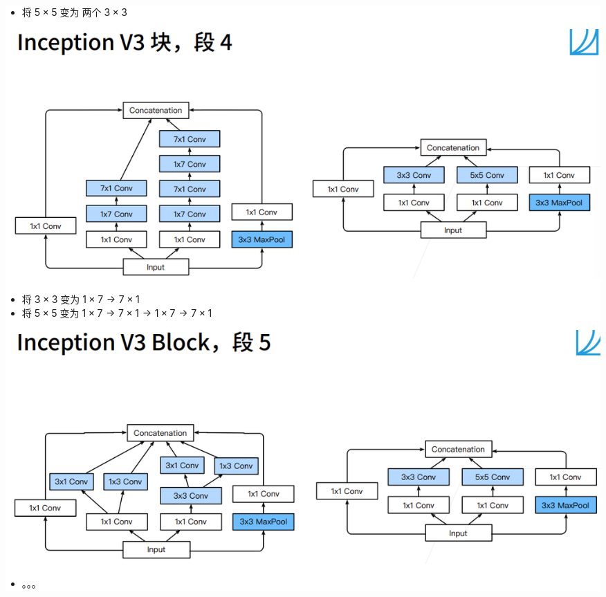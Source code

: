 - 将 $5\times 5$ 变为 两个 $3\times 3$

![image-20240331232959962](7-经典卷积神经网络/image-20240331232959962.png)

- 将 $3\times 3$ 变为 $1\times7\rightarrow 7\times 1$ 
- 将 $5\times 5$ 变为 $1\times7\rightarrow 7\times 1\rightarrow 1\times7\rightarrow 7\times 1$

![image-20240331233104452](7-经典卷积神经网络/image-20240331233104452.png)

- 。。。
